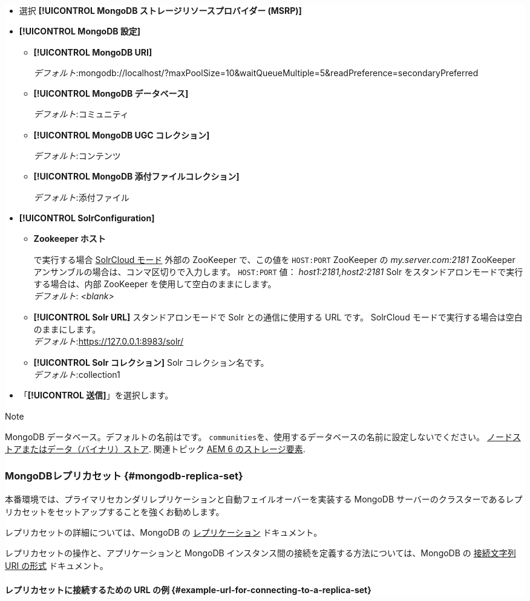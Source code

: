 * 選択 **[!UICONTROL MongoDB ストレージリソースプロバイダー (MSRP)]**
* **[!UICONTROL MongoDB 設定]**

   * **[!UICONTROL MongoDB URI]**

      *デフォルト*:mongodb://localhost/?maxPoolSize=10&amp;waitQueueMultiple=5&amp;readPreference=secondaryPreferred

   * **[!UICONTROL MongoDB データベース]**

      *デフォルト*:コミュニティ

   * **[!UICONTROL MongoDB UGC コレクション]**

      *デフォルト*:コンテンツ

   * **[!UICONTROL MongoDB 添付ファイルコレクション]**

      *デフォルト*:添付ファイル

* **[!UICONTROL SolrConfiguration]**

   * **[](https://cwiki.apache.org/confluence/display/solr/Using+ZooKeeper+to+Manage+Configuration+Files)Zookeeper ホスト**

      で実行する場合 [SolrCloud モード](solr.md#solrcloud-mode) 外部の ZooKeeper で、この値を `HOST:PORT` ZooKeeper の *my.server.com:2181*
ZooKeeper アンサンブルの場合は、コンマ区切りで入力します。 `HOST:PORT` 値： *host1:2181,host2:2181*
Solr をスタンドアロンモードで実行する場合は、内部 ZooKeeper を使用して空白のままにします。\
      *デフォルト*: *&lt;blank>*
   * **[!UICONTROL Solr URL]**
スタンドアロンモードで Solr との通信に使用する URL です。
SolrCloud モードで実行する場合は空白のままにします。
\
      *デフォルト*:https://127.0.0.1:8983/solr/
   * **[!UICONTROL Solr コレクション]**
Solr コレクション名です。
\
      *デフォルト*:collection1
* 「**[!UICONTROL 送信]**」を選択します。

>[!NOTE]
>
>MongoDB データベース。デフォルトの名前はです。 `communities`を、使用するデータベースの名前に設定しないでください。 [ノードストアまたはデータ（バイナリ）ストア](../../help/sites-deploying/data-store-config.md). 関連トピック [AEM 6 のストレージ要素](../../help/sites-deploying/storage-elements-in-aem-6.md).

### MongoDBレプリカセット {#mongodb-replica-set}

本番環境では、プライマリセカンダリレプリケーションと自動フェイルオーバーを実装する MongoDB サーバーのクラスターであるレプリカセットをセットアップすることを強くお勧めします。

レプリカセットの詳細については、MongoDB の [レプリケーション](https://docs.mongodb.org/manual/replication/) ドキュメント。

レプリカセットの操作と、アプリケーションと MongoDB インスタンス間の接続を定義する方法については、MongoDB の [接続文字列 URI の形式](https://docs.mongodb.org/manual/reference/connection-string/) ドキュメント。

#### レプリカセットに接続するための URL の例  {#example-url-for-connecting-to-a-replica-set}
